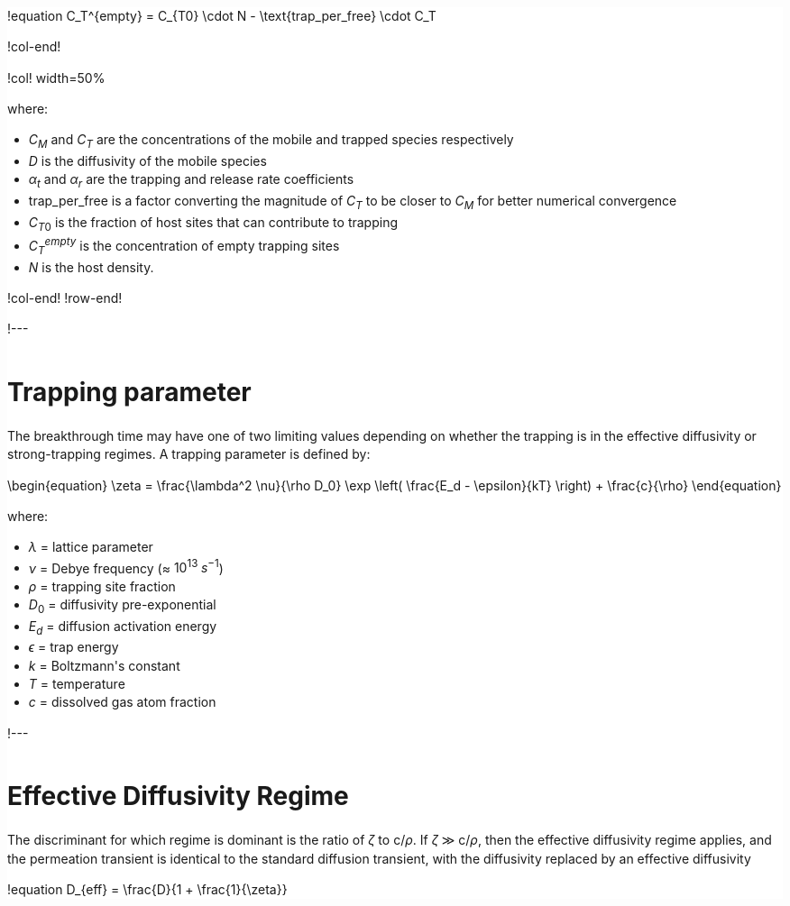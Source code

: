 !equation
C_T^{empty} = C_{T0} \cdot N - \text{trap\_per\_free} \cdot C_T

!col-end!

!col! width=50%

where:

- $C_M$ and $C_T$ are the concentrations of the mobile and trapped species respectively
- $D$ is the diffusivity of the mobile species
- $\alpha_t$ and $\alpha_r$ are the trapping and release rate coefficients
- $\text{trap\_per\_free}$ is a factor converting the magnitude of $C_T$ to be closer to $C_M$ for better numerical convergence
- $C_{T0}$ is the fraction of host sites that can contribute to trapping
- $C_T^{empty}$ is the concentration of empty trapping sites
- $N$ is the host density.

!col-end!
!row-end!

!---

# Trapping parameter

The breakthrough time may have one of two limiting values depending on whether the trapping is in the effective diffusivity or strong-trapping regimes. A trapping parameter is defined by:

\begin{equation}
    \zeta = \frac{\lambda^2 \nu}{\rho D_0} \exp \left( \frac{E_d - \epsilon}{kT} \right) + \frac{c}{\rho}
\end{equation}

where:

- $\lambda$ = lattice parameter
- $\nu$ = Debye frequency ($\approx$ $10^{13} \; s^{-1}$)
- $\rho$ = trapping site fraction
- $D_0$ = diffusivity pre-exponential
- $E_d$ = diffusion activation energy
- $\epsilon$ = trap energy
- $k$ = Boltzmann's constant
- $T$ = temperature
- $c$ = dissolved gas atom fraction

!---

# Effective Diffusivity Regime

The discriminant for which regime is dominant is the ratio of $\zeta$ to c/$\rho$. If $\zeta$ $\gg$ c/$\rho$, then the effective diffusivity regime applies, and the permeation transient is identical to the standard diffusion transient, with the diffusivity replaced by an effective diffusivity

!equation
D_{eff} = \frac{D}{1 + \frac{1}{\zeta}}
